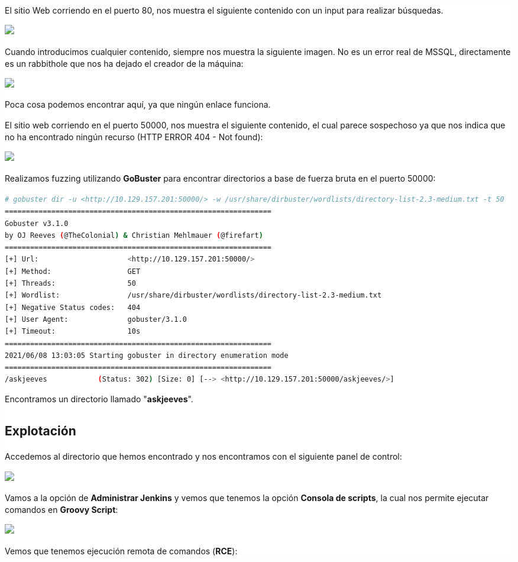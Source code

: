 El sitio Web corriendo en el puerto 80, nos muestra el siguiente contenido con un input para realizar búsquedas.

![](body/84ceed45c4b8373db6efdbabebc46fc4fa6950bc.png)

Cuando introducimos cualquier contenido, siempre nos muestra la siguiente imagen. No es un error real de MSSQL, directamente es un rabbithole que nos ha dejado el creador de la máquina:

![](body/73b6a2994a59afc4ed1bdb5759f9594ff819f510.png)

Poca cosa podemos encontrar aquí, ya que ningún enlace funciona.

El sitio web corriendo en el puerto 50000, nos muestra el siguiente contenido, el cual parece sospechoso ya que nos indica que no ha encontrado ningún recurso (HTTP ERROR 404 - Not found):

![](body/158e84326e69f95aa171c008209b65d540a29bd2.png)

Realizamos fuzzing utilizando **GoBuster** para encontrar directorios a base de fuerza bruta en el puerto 50000:

```bash
# gobuster dir -u <http://10.129.157.201:50000/> -w /usr/share/dirbuster/wordlists/directory-list-2.3-medium.txt -t 50
===============================================================
Gobuster v3.1.0
by OJ Reeves (@TheColonial) & Christian Mehlmauer (@firefart)
===============================================================
[+] Url:                     <http://10.129.157.201:50000/>
[+] Method:                  GET
[+] Threads:                 50
[+] Wordlist:                /usr/share/dirbuster/wordlists/directory-list-2.3-medium.txt
[+] Negative Status codes:   404
[+] User Agent:              gobuster/3.1.0
[+] Timeout:                 10s
===============================================================
2021/06/08 13:03:05 Starting gobuster in directory enumeration mode
===============================================================
/askjeeves            (Status: 302) [Size: 0] [--> <http://10.129.157.201:50000/askjeeves/>]
```

Encontramos un directorio llamado "**askjeeves**".

## Explotación

Accedemos al directorio que hemos encontrado y nos encontramos con el siguiente panel de control:

![](body/8f61595564eaf9cd3e0d319e43d1891ce0ceec59.png)

Vamos a la opción de **Administrar Jenkins** y vemos que tenemos la opción **Consola de scripts**, la cual nos permite ejecutar comandos en **Groovy Script**:

![](body/a2961c9f792ed742b857c2763a4ecd3353f7d650.png)

Vemos que tenemos ejecución remota de comandos (**RCE**):
